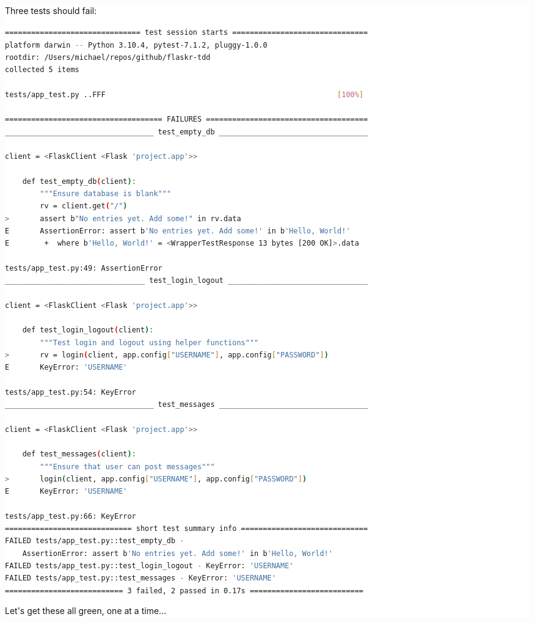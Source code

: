 Three tests should fail:

```sh
=============================== test session starts ===============================
platform darwin -- Python 3.10.4, pytest-7.1.2, pluggy-1.0.0
rootdir: /Users/michael/repos/github/flaskr-tdd
collected 5 items

tests/app_test.py ..FFF                                                     [100%]

==================================== FAILURES =====================================
__________________________________ test_empty_db __________________________________

client = <FlaskClient <Flask 'project.app'>>

    def test_empty_db(client):
        """Ensure database is blank"""
        rv = client.get("/")
>       assert b"No entries yet. Add some!" in rv.data
E       AssertionError: assert b'No entries yet. Add some!' in b'Hello, World!'
E        +  where b'Hello, World!' = <WrapperTestResponse 13 bytes [200 OK]>.data

tests/app_test.py:49: AssertionError
________________________________ test_login_logout ________________________________

client = <FlaskClient <Flask 'project.app'>>

    def test_login_logout(client):
        """Test login and logout using helper functions"""
>       rv = login(client, app.config["USERNAME"], app.config["PASSWORD"])
E       KeyError: 'USERNAME'

tests/app_test.py:54: KeyError
__________________________________ test_messages __________________________________

client = <FlaskClient <Flask 'project.app'>>

    def test_messages(client):
        """Ensure that user can post messages"""
>       login(client, app.config["USERNAME"], app.config["PASSWORD"])
E       KeyError: 'USERNAME'

tests/app_test.py:66: KeyError
============================= short test summary info =============================
FAILED tests/app_test.py::test_empty_db -
    AssertionError: assert b'No entries yet. Add some!' in b'Hello, World!'
FAILED tests/app_test.py::test_login_logout - KeyError: 'USERNAME'
FAILED tests/app_test.py::test_messages - KeyError: 'USERNAME'
=========================== 3 failed, 2 passed in 0.17s ==========================
```

Let's get these all green, one at a time...

